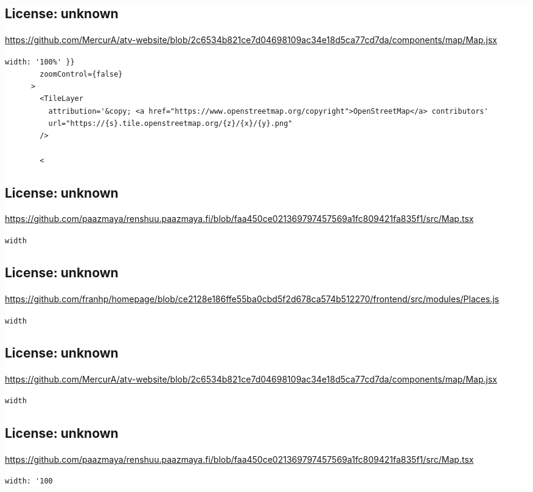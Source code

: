 
## License: unknown
https://github.com/MercurA/atv-website/blob/2c6534b821ce7d04698109ac34e18d5ca77cd7da/components/map/Map.jsx

```
width: '100%' }}
        zoomControl={false}
      >
        <TileLayer
          attribution='&copy; <a href="https://www.openstreetmap.org/copyright">OpenStreetMap</a> contributors'
          url="https://{s}.tile.openstreetmap.org/{z}/{x}/{y}.png"
        />
        
        <
```


## License: unknown
https://github.com/paazmaya/renshuu.paazmaya.fi/blob/faa450ce021369797457569a1fc809421fa835f1/src/Map.tsx

```
width
```


## License: unknown
https://github.com/franhp/homepage/blob/ce2128e186ffe55ba0cbd5f2d678ca574b512270/frontend/src/modules/Places.js

```
width
```


## License: unknown
https://github.com/MercurA/atv-website/blob/2c6534b821ce7d04698109ac34e18d5ca77cd7da/components/map/Map.jsx

```
width
```


## License: unknown
https://github.com/paazmaya/renshuu.paazmaya.fi/blob/faa450ce021369797457569a1fc809421fa835f1/src/Map.tsx

```
width: '100
```
